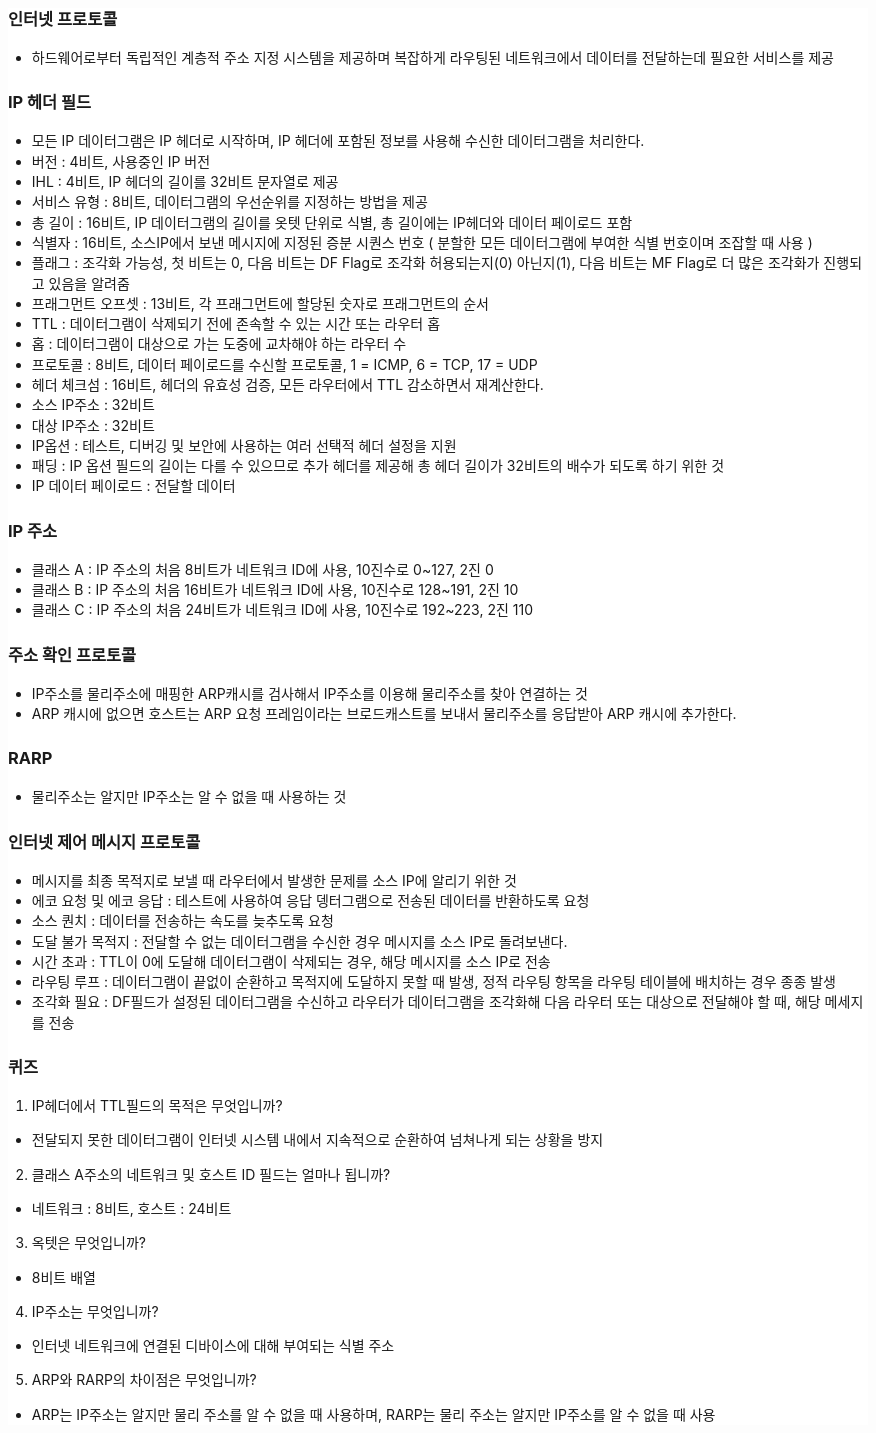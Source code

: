 ### 인터넷 프로토콜
 * 하드웨어로부터 독립적인 계층적 주소 지정 시스템을 제공하며 복잡하게 라우팅된 네트워크에서 데이터를 전달하는데 필요한 서비스를 제공

### IP 헤더 필드
 * 모든 IP 데이터그램은 IP 헤더로 시작하며, IP 헤더에 포함된 정보를 사용해 수신한 데이터그램을 처리한다.
 * 버전 : 4비트, 사용중인 IP 버전
 * IHL : 4비트, IP 헤더의 길이를 32비트 문자열로 제공
 * 서비스 유형 : 8비트, 데이터그램의 우선순위를 지정하는 방법을 제공
 * 총 길이 : 16비트, IP 데이터그램의 길이를 옷텟 단위로 식별, 총 길이에는 IP헤더와 데이터 페이로드 포함
 * 식별자 : 16비트, 소스IP에서 보낸 메시지에 지정된 증분 시퀀스 번호 ( 분할한 모든 데이터그램에 부여한 식별 번호이며 조잡할 때 사용  )
 * 플래그 : 조각화 가능성, 첫 비트는 0,  다음 비트는 DF Flag로 조각화 허용되는지(0) 아닌지(1), 다음 비트는 MF Flag로 더 많은 조각화가 진행되고 있음을 알려줌
 * 프래그먼트 오프셋 : 13비트, 각 프래그먼트에 할당된 숫자로 프래그먼트의 순서
 * TTL : 데이터그램이 삭제되기 전에 존속할 수 있는 시간 또는 라우터 홉
 * 홉 : 데이터그램이 대상으로 가는 도중에 교차해야 하는 라우터 수
 * 프로토콜 : 8비트, 데이터 페이로드를 수신할 프로토콜, 1 = ICMP, 6 = TCP, 17 = UDP
 * 헤더 체크섬 : 16비트, 헤더의 유효성 검증, 모든 라우터에서 TTL 감소하면서 재계산한다.
 * 소스 IP주소 : 32비트
 * 대상 IP주소 : 32비트
 * IP옵션 : 테스트, 디버깅 및 보안에 사용하는 여러 선택적 헤더 설정을 지원
 * 패딩 : IP 옵션 필드의 길이는 다를 수 있으므로 추가 헤더를 제공해 총 헤더 길이가 32비트의 배수가 되도록 하기 위한 것
 * IP 데이터 페이로드 : 전달할 데이터

### IP 주소
 * 클래스 A : IP 주소의 처음 8비트가 네트워크 ID에 사용, 10진수로 0~127, 2진 0
 * 클래스 B : IP 주소의 처음 16비트가 네트워크 ID에 사용, 10진수로 128~191, 2진 10
 * 클래스 C : IP 주소의 처음 24비트가 네트워크 ID에 사용, 10진수로 192~223, 2진 110

### 주소 확인 프로토콜
 * IP주소를 물리주소에 매핑한 ARP캐시를 검사해서 IP주소를 이용해 물리주소를 찾아 연결하는 것
 * ARP 캐시에 없으면 호스트는 ARP 요청 프레임이라는 브로드캐스트를 보내서 물리주소를 응답받아 ARP 캐시에 추가한다.

### RARP 
 * 물리주소는 알지만 IP주소는 알 수 없을 때 사용하는 것

### 인터넷 제어 메시지 프로토콜
 * 메시지를 최종 목적지로 보낼 때 라우터에서 발생한 문제를 소스 IP에 알리기 위한 것
 * 에코 요청 및 에코 응답 : 테스트에 사용하여 응답 뎅터그램으로 전송된 데이터를 반환하도록 요청
 * 소스 퀀치 : 데이터를 전송하는 속도를 늦추도록 요청
 * 도달 불가 목적지 : 전달할 수 없는 데이터그램을 수신한 경우 메시지를 소스 IP로 돌려보낸다.
 * 시간 초과 : TTL이 0에 도달해 데이터그램이 삭제되는 경우, 해당 메시지를 소스 IP로 전송
 * 라우팅 루프 : 데이터그램이 끝없이 순환하고 목적지에 도달하지 못할 때 발생, 정적 라우팅 항목을 라우팅 테이블에 배치하는 경우 종종 발생
 * 조각화 필요 : DF필드가 설정된 데이터그램을 수신하고 라우터가 데이터그램을 조각화해 다음 라우터 또는 대상으로 전달해야 할 때, 해당 메세지를 전송

### 퀴즈
 1. IP헤더에서 TTL필드의 목적은 무엇입니까?
  -  전달되지 못한 데이터그램이 인터넷 시스템 내에서 지속적으로 순환하여 넘쳐나게 되는 상황을 방지
 2. 클래스 A주소의 네트워크 및 호스트 ID 필드는 얼마나 됩니까?
  -  네트워크 : 8비트, 호스트 : 24비트
 3. 옥텟은 무엇입니까?
  - 8비트 배열
 4. IP주소는 무엇입니까?
  - 인터넷 네트워크에 연결된 디바이스에 대해 부여되는 식별 주소
 5. ARP와 RARP의 차이점은 무엇입니까?
  - ARP는 IP주소는 알지만 물리 주소를 알 수 없을 때 사용하며, RARP는 물리 주소는 알지만 IP주소를 알 수 없을 때 사용
